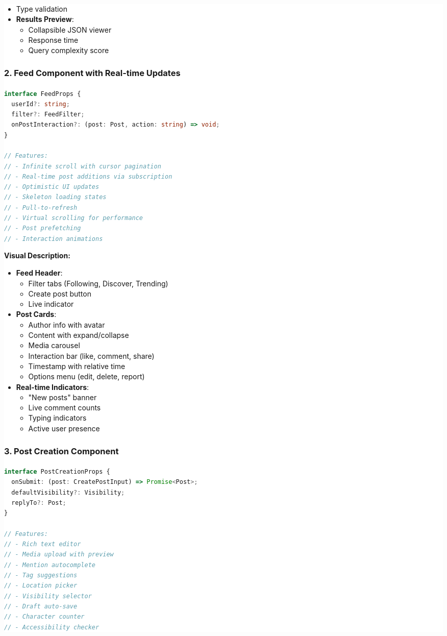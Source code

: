   - Type validation
- **Results Preview**:
  - Collapsible JSON viewer
  - Response time
  - Query complexity score

### 2. Feed Component with Real-time Updates
```typescript
interface FeedProps {
  userId?: string;
  filter?: FeedFilter;
  onPostInteraction?: (post: Post, action: string) => void;
}

// Features:
// - Infinite scroll with cursor pagination
// - Real-time post additions via subscription
// - Optimistic UI updates
// - Skeleton loading states
// - Pull-to-refresh
// - Virtual scrolling for performance
// - Post prefetching
// - Interaction animations
```

**Visual Description:**
- **Feed Header**:
  - Filter tabs (Following, Discover, Trending)
  - Create post button
  - Live indicator
- **Post Cards**:
  - Author info with avatar
  - Content with expand/collapse
  - Media carousel
  - Interaction bar (like, comment, share)
  - Timestamp with relative time
  - Options menu (edit, delete, report)
- **Real-time Indicators**:
  - "New posts" banner
  - Live comment counts
  - Typing indicators
  - Active user presence

### 3. Post Creation Component
```typescript
interface PostCreationProps {
  onSubmit: (post: CreatePostInput) => Promise<Post>;
  defaultVisibility?: Visibility;
  replyTo?: Post;
}

// Features:
// - Rich text editor
// - Media upload with preview
// - Mention autocomplete
// - Tag suggestions
// - Location picker
// - Visibility selector
// - Draft auto-save
// - Character counter
// - Accessibility checker
```
